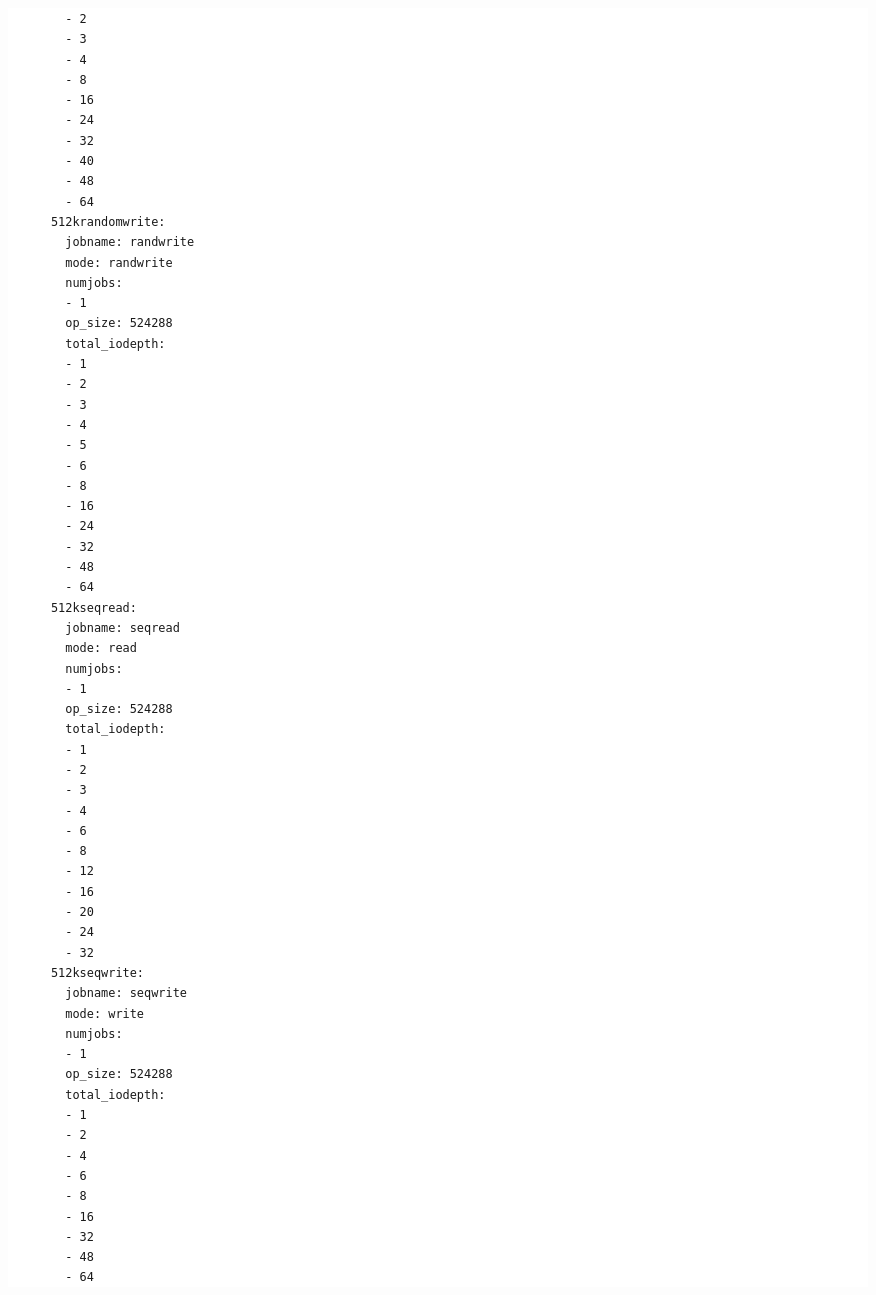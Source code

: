 ```benchmarks:
        - 2
        - 3
        - 4
        - 8
        - 16
        - 24
        - 32
        - 40
        - 48
        - 64
      512krandomwrite:
        jobname: randwrite
        mode: randwrite
        numjobs:
        - 1
        op_size: 524288
        total_iodepth:
        - 1
        - 2
        - 3
        - 4
        - 5
        - 6
        - 8
        - 16
        - 24
        - 32
        - 48
        - 64
      512kseqread:
        jobname: seqread
        mode: read
        numjobs:
        - 1
        op_size: 524288
        total_iodepth:
        - 1
        - 2
        - 3
        - 4
        - 6
        - 8
        - 12
        - 16
        - 20
        - 24
        - 32
      512kseqwrite:
        jobname: seqwrite
        mode: write
        numjobs:
        - 1
        op_size: 524288
        total_iodepth:
        - 1
        - 2
        - 4
        - 6
        - 8
        - 16
        - 32
        - 48
        - 64
```